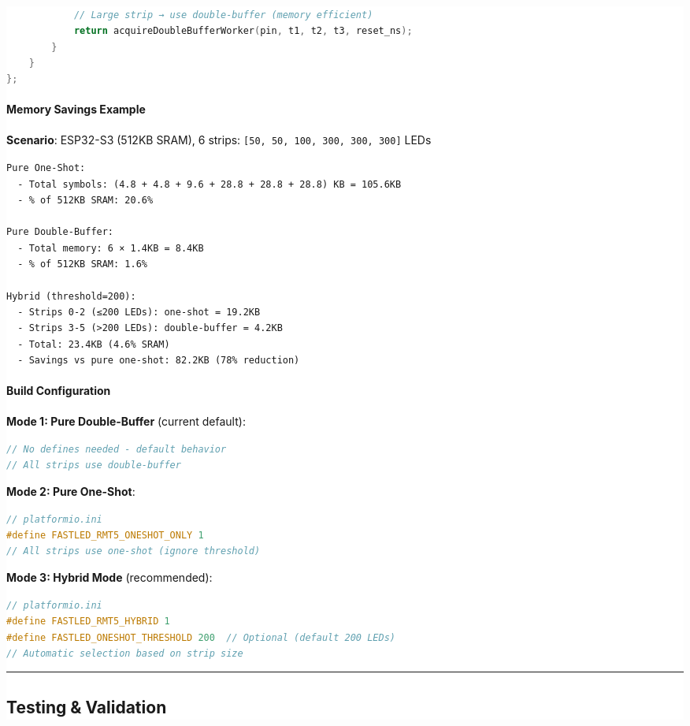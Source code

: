 ```cpp
            // Large strip → use double-buffer (memory efficient)
            return acquireDoubleBufferWorker(pin, t1, t2, t3, reset_ns);
        }
    }
};
```

#### Memory Savings Example

**Scenario**: ESP32-S3 (512KB SRAM), 6 strips: `[50, 50, 100, 300, 300, 300]` LEDs

```
Pure One-Shot:
  - Total symbols: (4.8 + 4.8 + 9.6 + 28.8 + 28.8 + 28.8) KB = 105.6KB
  - % of 512KB SRAM: 20.6%

Pure Double-Buffer:
  - Total memory: 6 × 1.4KB = 8.4KB
  - % of 512KB SRAM: 1.6%

Hybrid (threshold=200):
  - Strips 0-2 (≤200 LEDs): one-shot = 19.2KB
  - Strips 3-5 (>200 LEDs): double-buffer = 4.2KB
  - Total: 23.4KB (4.6% SRAM)
  - Savings vs pure one-shot: 82.2KB (78% reduction)
```

#### Build Configuration

**Mode 1: Pure Double-Buffer** (current default):
```cpp
// No defines needed - default behavior
// All strips use double-buffer
```

**Mode 2: Pure One-Shot**:
```cpp
// platformio.ini
#define FASTLED_RMT5_ONESHOT_ONLY 1
// All strips use one-shot (ignore threshold)
```

**Mode 3: Hybrid Mode** (recommended):
```cpp
// platformio.ini
#define FASTLED_RMT5_HYBRID 1
#define FASTLED_ONESHOT_THRESHOLD 200  // Optional (default 200 LEDs)
// Automatic selection based on strip size
```

---

## Testing & Validation
